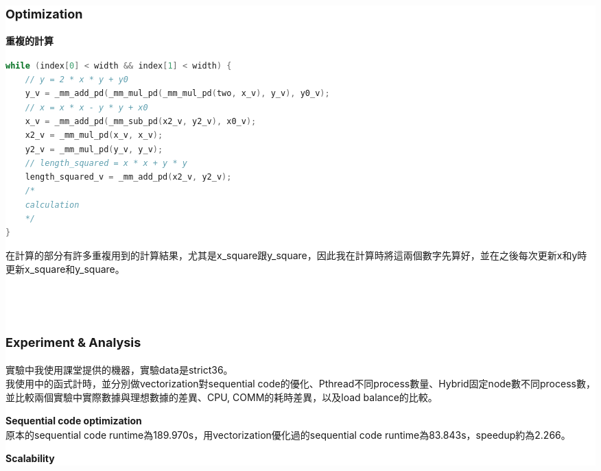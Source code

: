 
### <font size=4> **Optimization** </font>
**重複的計算**<br>
```cpp
while (index[0] < width && index[1] < width) {
    // y = 2 * x * y + y0
    y_v = _mm_add_pd(_mm_mul_pd(_mm_mul_pd(two, x_v), y_v), y0_v);
    // x = x * x - y * y + x0
    x_v = _mm_add_pd(_mm_sub_pd(x2_v, y2_v), x0_v);
    x2_v = _mm_mul_pd(x_v, x_v);
    y2_v = _mm_mul_pd(y_v, y_v);
    // length_squared = x * x + y * y
    length_squared_v = _mm_add_pd(x2_v, y2_v);
    /*
    calculation
    */
}
```
在計算的部分有許多重複用到的計算結果，尤其是x_square跟y_square，因此我在計算時將這兩個數字先算好，並在之後每次更新x和y時更新x_square和y_square。
<br><br><br><br>

### <font size=4> **Experiment & Analysis** </font>
實驗中我使用課堂提供的機器，實驗data是strict36。<br>
我使用<ctime>中的函式計時，並分別做vectorization對sequential code的優化、Pthread不同process數量、Hybrid固定node數不同process數，並比較兩個實驗中實際數據與理想數據的差異、CPU, COMM的耗時差異，以及load balance的比較。

**Sequential code optimization** <br>
原本的sequential code runtime為189.970s，用vectorization優化過的sequential code runtime為83.843s，speedup約為2.266。

**Scalability** <br>

<center class="half">